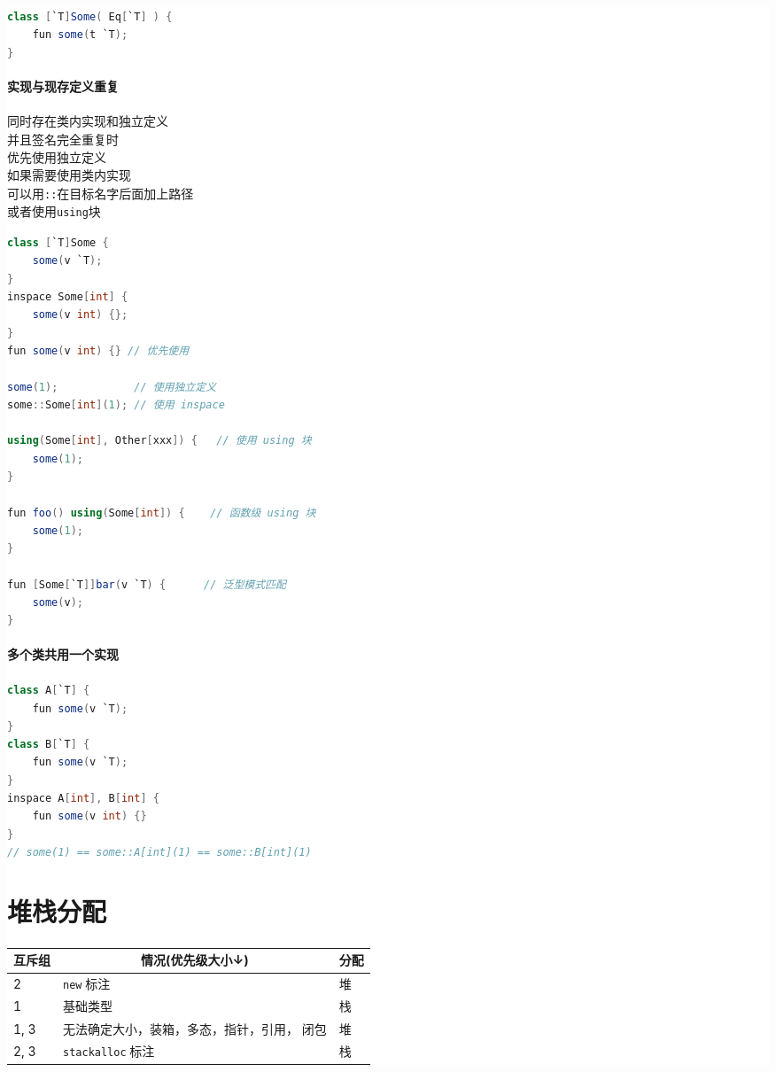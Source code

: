 ```csharp
class [`T]Some( Eq[`T] ) { 
    fun some(t `T);
}
```

#### 实现与现存定义重复
同时存在类内实现和独立定义  
并且签名完全重复时  
优先使用独立定义  
如果需要使用类内实现  
可以用`::`在目标名字后面加上路径  
或者使用`using`块   

```csharp
class [`T]Some {
    some(v `T);
}
inspace Some[int] {
    some(v int) {};
}
fun some(v int) {} // 优先使用

some(1);            // 使用独立定义
some::Some[int](1); // 使用 inspace

using(Some[int], Other[xxx]) {   // 使用 using 块
    some(1);
}

fun foo() using(Some[int]) {    // 函数级 using 块
    some(1);
}

fun [Some[`T]]bar(v `T) {      // 泛型模式匹配
    some(v);
}
```
#### 多个类共用一个实现
```csharp
class A[`T] {
    fun some(v `T);
}
class B[`T] {
    fun some(v `T);
}
inspace A[int], B[int] {
    fun some(v int) {}
}
// some(1) == some::A[int](1) == some::B[int](1)
```
# 堆栈分配
|互斥组|情况(优先级大小↓)|分配|
|-|-|-|
|2|`new` 标注|堆|
|1|基础类型|栈|
|1, 3|无法确定大小，装箱，多态，指针，引用， 闭包|堆|
|2, 3|`stackalloc` 标注|栈|